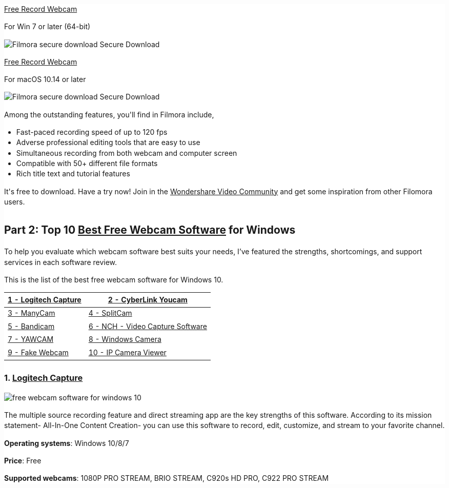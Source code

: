 [Free Record Webcam](https://tools.techidaily.com/wondershare/filmora/download/)

For Win 7 or later (64-bit)

![Filmora secure download](https://images.wondershare.com/filmora/images/store/secure.png) Secure Download

[Free Record Webcam](https://tools.techidaily.com/wondershare/filmora/download/)

For macOS 10.14 or later

![Filmora secure download](https://images.wondershare.com/filmora/images/store/secure.png) Secure Download

Among the outstanding features, you'll find in Filmora include,

* Fast-paced recording speed of up to 120 fps
* Adverse professional editing tools that are easy to use
* Simultaneous recording from both webcam and computer screen
* Compatible with 50+ different file formats
* Rich title text and tutorial features

It's free to download. Have a try now! Join in the [Wondershare Video Community](https://www.wondershare.com/explore/inspiration.html) and get some inspiration from other Filomora users.

## Part 2: Top 10 [Best Free Webcam Software](https://tools.techidaily.com/wondershare/filmora/download/) for Windows

To help you evaluate which webcam software best suits your needs, I’ve featured the strengths, shortcomings, and support services in each software review.

This is the list of the best free webcam software for Windows 10.

| [1 - Logitech Capture](#1) | [2 - CyberLink Youcam](#2)             |
| -------------------------- | -------------------------------------- |
| [3 - ManyCam](#3)          | [4 - SplitCam](#4)                     |
| [5 - Bandicam](#5)         | [6 - NCH - Video Capture Software](#6) |
| [7 - YAWCAM](#7)           | [8 - Windows Camera](#8)               |
| [9 - Fake Webcam](#9)      | [10 - IP Camera Viewer](#10)           |

### 1. [Logitech Capture](https://www.logitech.com/en-in/software/capture.html)

![free webcam software for windows 10](https://images.wondershare.com/filmora/article-images/logitech-capture-interface.jpg)

The multiple source recording feature and direct streaming app are the key strengths of this software. According to its mission statement- All-In-One Content Creation- you can use this software to record, edit, customize, and stream to your favorite channel.

**Operating systems**: Windows 10/8/7

**Price**: Free

**Supported webcams**: 1080P PRO STREAM, BRIO STREAM, C920s HD PRO, C922 PRO STREAM
